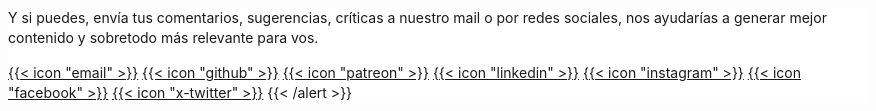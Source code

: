 Y si puedes, envía tus comentarios, sugerencias, críticas a nuestro mail o por redes sociales, nos ayudarías a generar mejor contenido y sobretodo más relevante para vos.

[{{< icon "email" >}}](mailto:learn.software.eng@gmail.com)
[{{< icon "github" >}}](https://github.com/learn-software-engineering)
[{{< icon "patreon" >}}](https://patreon.com/learnsoftwareeng)
[{{< icon "linkedin" >}}](https://linkedin.com/company/learn-software)
[{{< icon "instagram" >}}](https://www.instagram.com/learnsoftwareeng)
[{{< icon "facebook" >}}](https://www.facebook.com/learn.software.eng)
[{{< icon "x-twitter" >}}](https://x.com/software45687)
{{< /alert >}}

